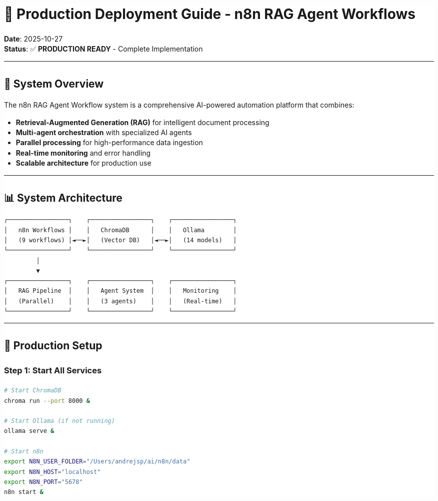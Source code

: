 # 🚀 Production Deployment Guide - n8n RAG Agent Workflows

**Date**: 2025-10-27  
**Status**: ✅ **PRODUCTION READY** - Complete Implementation

---

## 🎯 **System Overview**

The n8n RAG Agent Workflow system is a comprehensive AI-powered automation platform that combines:
- **Retrieval-Augmented Generation (RAG)** for intelligent document processing
- **Multi-agent orchestration** with specialized AI agents
- **Parallel processing** for high-performance data ingestion
- **Real-time monitoring** and error handling
- **Scalable architecture** for production use

---

## 📊 **System Architecture**

```
┌─────────────────┐    ┌─────────────────┐    ┌─────────────────┐
│   n8n Workflows │    │   ChromaDB      │    │   Ollama        │
│   (9 workflows) │◄──►│   (Vector DB)   │◄──►│   (14 models)   │
└─────────────────┘    └─────────────────┘    └─────────────────┘
         │
         ▼
┌─────────────────┐    ┌─────────────────┐    ┌─────────────────┐
│   RAG Pipeline  │    │   Agent System  │    │   Monitoring    │
│   (Parallel)    │    │   (3 agents)    │    │   (Real-time)   │
└─────────────────┘    └─────────────────┘    └─────────────────┘
```

---

## 🔧 **Production Setup**

### **Step 1: Start All Services**

```bash
# Start ChromaDB
chroma run --port 8000 &

# Start Ollama (if not running)
ollama serve &

# Start n8n
export N8N_USER_FOLDER="/Users/andrejsp/ai/n8n/data"
export N8N_HOST="localhost"
export N8N_PORT="5678"
n8n start &
```

